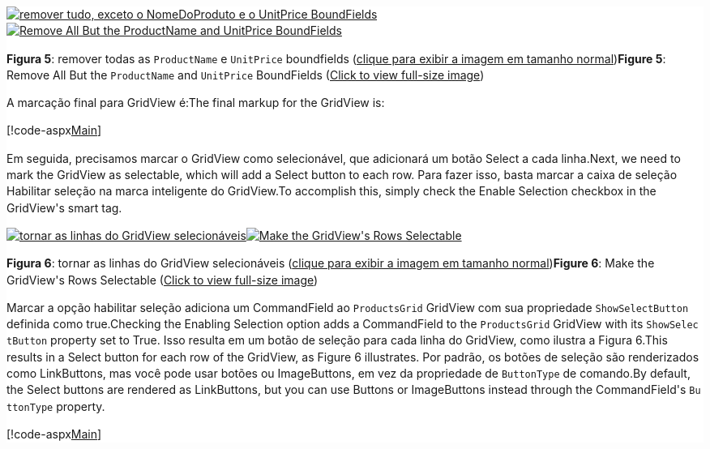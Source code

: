 <span data-ttu-id="c01f4-132">[![remover tudo, exceto o NomeDoProduto e o UnitPrice BoundFields](master-detail-using-a-selectable-master-gridview-with-a-details-detailview-cs/_static/image14.png)](master-detail-using-a-selectable-master-gridview-with-a-details-detailview-cs/_static/image13.png)</span><span class="sxs-lookup"><span data-stu-id="c01f4-132">[![Remove All But the ProductName and UnitPrice BoundFields](master-detail-using-a-selectable-master-gridview-with-a-details-detailview-cs/_static/image14.png)](master-detail-using-a-selectable-master-gridview-with-a-details-detailview-cs/_static/image13.png)</span></span>

<span data-ttu-id="c01f4-133">**Figura 5**: remover todas as `ProductName` e `UnitPrice` boundfields ([clique para exibir a imagem em tamanho normal](master-detail-using-a-selectable-master-gridview-with-a-details-detailview-cs/_static/image15.png))</span><span class="sxs-lookup"><span data-stu-id="c01f4-133">**Figure 5**: Remove All But the `ProductName` and `UnitPrice` BoundFields ([Click to view full-size image](master-detail-using-a-selectable-master-gridview-with-a-details-detailview-cs/_static/image15.png))</span></span>

<span data-ttu-id="c01f4-134">A marcação final para GridView é:</span><span class="sxs-lookup"><span data-stu-id="c01f4-134">The final markup for the GridView is:</span></span>

[!code-aspx[Main](master-detail-using-a-selectable-master-gridview-with-a-details-detailview-cs/samples/sample1.aspx)]

<span data-ttu-id="c01f4-135">Em seguida, precisamos marcar o GridView como selecionável, que adicionará um botão Select a cada linha.</span><span class="sxs-lookup"><span data-stu-id="c01f4-135">Next, we need to mark the GridView as selectable, which will add a Select button to each row.</span></span> <span data-ttu-id="c01f4-136">Para fazer isso, basta marcar a caixa de seleção Habilitar seleção na marca inteligente do GridView.</span><span class="sxs-lookup"><span data-stu-id="c01f4-136">To accomplish this, simply check the Enable Selection checkbox in the GridView's smart tag.</span></span>

<span data-ttu-id="c01f4-137">[![tornar as linhas do GridView selecionáveis](master-detail-using-a-selectable-master-gridview-with-a-details-detailview-cs/_static/image17.png)](master-detail-using-a-selectable-master-gridview-with-a-details-detailview-cs/_static/image16.png)</span><span class="sxs-lookup"><span data-stu-id="c01f4-137">[![Make the GridView's Rows Selectable](master-detail-using-a-selectable-master-gridview-with-a-details-detailview-cs/_static/image17.png)](master-detail-using-a-selectable-master-gridview-with-a-details-detailview-cs/_static/image16.png)</span></span>

<span data-ttu-id="c01f4-138">**Figura 6**: tornar as linhas do GridView selecionáveis ([clique para exibir a imagem em tamanho normal](master-detail-using-a-selectable-master-gridview-with-a-details-detailview-cs/_static/image18.png))</span><span class="sxs-lookup"><span data-stu-id="c01f4-138">**Figure 6**: Make the GridView's Rows Selectable ([Click to view full-size image](master-detail-using-a-selectable-master-gridview-with-a-details-detailview-cs/_static/image18.png))</span></span>

<span data-ttu-id="c01f4-139">Marcar a opção habilitar seleção adiciona um CommandField ao `ProductsGrid` GridView com sua propriedade `ShowSelectButton` definida como true.</span><span class="sxs-lookup"><span data-stu-id="c01f4-139">Checking the Enabling Selection option adds a CommandField to the `ProductsGrid` GridView with its `ShowSelectButton` property set to True.</span></span> <span data-ttu-id="c01f4-140">Isso resulta em um botão de seleção para cada linha do GridView, como ilustra a Figura 6.</span><span class="sxs-lookup"><span data-stu-id="c01f4-140">This results in a Select button for each row of the GridView, as Figure 6 illustrates.</span></span> <span data-ttu-id="c01f4-141">Por padrão, os botões de seleção são renderizados como LinkButtons, mas você pode usar botões ou ImageButtons, em vez da propriedade de `ButtonType` de comando.</span><span class="sxs-lookup"><span data-stu-id="c01f4-141">By default, the Select buttons are rendered as LinkButtons, but you can use Buttons or ImageButtons instead through the CommandField's `ButtonType` property.</span></span>

[!code-aspx[Main](master-detail-using-a-selectable-master-gridview-with-a-details-detailview-cs/samples/sample2.aspx)]
